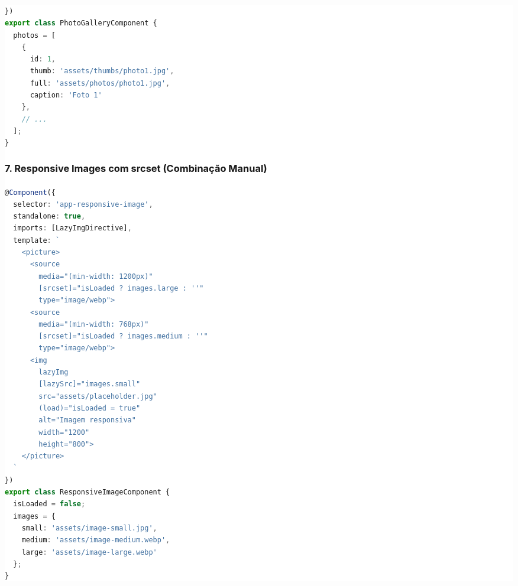 ```typescript
})
export class PhotoGalleryComponent {
  photos = [
    { 
      id: 1, 
      thumb: 'assets/thumbs/photo1.jpg',
      full: 'assets/photos/photo1.jpg',
      caption: 'Foto 1'
    },
    // ...
  ];
}
```

### 7. Responsive Images com srcset (Combinação Manual)

```typescript
@Component({
  selector: 'app-responsive-image',
  standalone: true,
  imports: [LazyImgDirective],
  template: `
    <picture>
      <source 
        media="(min-width: 1200px)" 
        [srcset]="isLoaded ? images.large : ''"
        type="image/webp">
      <source 
        media="(min-width: 768px)" 
        [srcset]="isLoaded ? images.medium : ''"
        type="image/webp">
      <img 
        lazyImg
        [lazySrc]="images.small"
        src="assets/placeholder.jpg"
        (load)="isLoaded = true"
        alt="Imagem responsiva"
        width="1200"
        height="800">
    </picture>
  `
})
export class ResponsiveImageComponent {
  isLoaded = false;
  images = {
    small: 'assets/image-small.jpg',
    medium: 'assets/image-medium.webp',
    large: 'assets/image-large.webp'
  };
}
```
